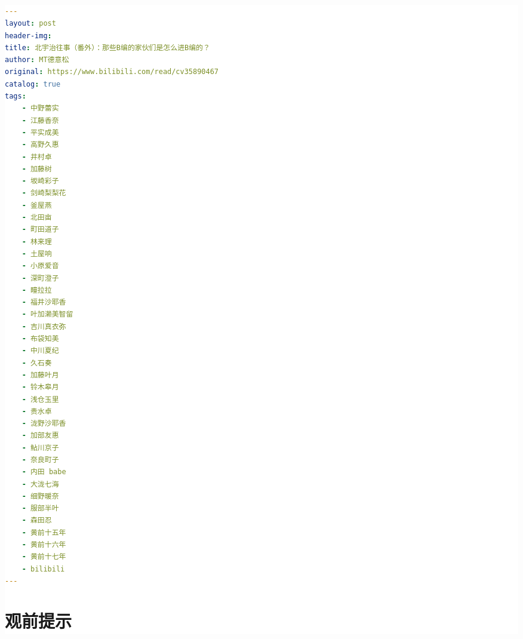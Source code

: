 ```yaml
---
layout: post
header-img: 
title: 北宇治往事（番外）：那些B编的家伙们是怎么进B编的？
author: MT德意松
original: https://www.bilibili.com/read/cv35890467
catalog: true
tags:
    - 中野蕾实
    - 江藤香奈
    - 平实成美
    - 高野久惠
    - 井村卓
    - 加藤树
    - 坂崎彩子
    - 剑崎梨梨花
    - 釜屋燕
    - 北田亩
    - 町田道子
    - 林来理
    - 土屋响
    - 小原爱音
    - 深町澄子
    - 瞳拉拉
    - 福井沙耶香
    - 叶加濑美智留
    - 吉川真衣弥
    - 布袋知美
    - 中川夏纪
    - 久石奏
    - 加藤叶月
    - 铃木皋月
    - 浅仓玉里
    - 贵水卓
    - 泷野沙耶香
    - 加部友惠
    - 鲇川京子
    - 奈良町子
    - 内田 babe
    - 大泷七海
    - 细野暖奈
    - 服部半叶
    - 森田忍
    - 黄前十五年
    - 黄前十六年
    - 黄前十七年
    - bilibili
---
```

# 观前提示
